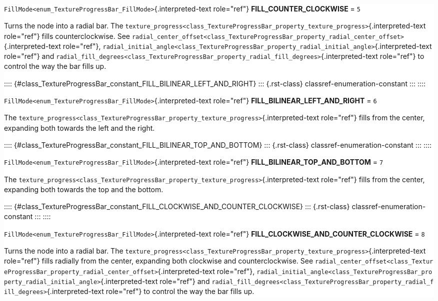 `FillMode<enum_TextureProgressBar_FillMode>`{.interpreted-text
role="ref"} **FILL_COUNTER_CLOCKWISE** = `5`

Turns the node into a radial bar. The
`texture_progress<class_TextureProgressBar_property_texture_progress>`{.interpreted-text
role="ref"} fills counterclockwise. See
`radial_center_offset<class_TextureProgressBar_property_radial_center_offset>`{.interpreted-text
role="ref"},
`radial_initial_angle<class_TextureProgressBar_property_radial_initial_angle>`{.interpreted-text
role="ref"} and
`radial_fill_degrees<class_TextureProgressBar_property_radial_fill_degrees>`{.interpreted-text
role="ref"} to control the way the bar fills up.

:::: {#class_TextureProgressBar_constant_FILL_BILINEAR_LEFT_AND_RIGHT}
::: {.rst-class}
classref-enumeration-constant
:::
::::

`FillMode<enum_TextureProgressBar_FillMode>`{.interpreted-text
role="ref"} **FILL_BILINEAR_LEFT_AND_RIGHT** = `6`

The
`texture_progress<class_TextureProgressBar_property_texture_progress>`{.interpreted-text
role="ref"} fills from the center, expanding both towards the left and
the right.

:::: {#class_TextureProgressBar_constant_FILL_BILINEAR_TOP_AND_BOTTOM}
::: {.rst-class}
classref-enumeration-constant
:::
::::

`FillMode<enum_TextureProgressBar_FillMode>`{.interpreted-text
role="ref"} **FILL_BILINEAR_TOP_AND_BOTTOM** = `7`

The
`texture_progress<class_TextureProgressBar_property_texture_progress>`{.interpreted-text
role="ref"} fills from the center, expanding both towards the top and
the bottom.

:::: {#class_TextureProgressBar_constant_FILL_CLOCKWISE_AND_COUNTER_CLOCKWISE}
::: {.rst-class}
classref-enumeration-constant
:::
::::

`FillMode<enum_TextureProgressBar_FillMode>`{.interpreted-text
role="ref"} **FILL_CLOCKWISE_AND_COUNTER_CLOCKWISE** = `8`

Turns the node into a radial bar. The
`texture_progress<class_TextureProgressBar_property_texture_progress>`{.interpreted-text
role="ref"} fills radially from the center, expanding both clockwise and
counterclockwise. See
`radial_center_offset<class_TextureProgressBar_property_radial_center_offset>`{.interpreted-text
role="ref"},
`radial_initial_angle<class_TextureProgressBar_property_radial_initial_angle>`{.interpreted-text
role="ref"} and
`radial_fill_degrees<class_TextureProgressBar_property_radial_fill_degrees>`{.interpreted-text
role="ref"} to control the way the bar fills up.
